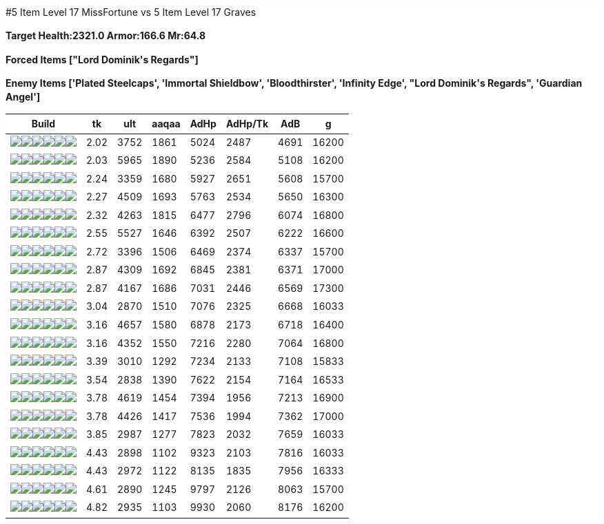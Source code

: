 































#5 Item Level 17 MissFortune vs 5 Item Level 17 Graves

**Target Health:2321.0 Armor:166.6 Mr:64.8**


**Forced Items ["Lord Dominik's Regards"]**


**Enemy Items ['Plated Steelcaps', 'Immortal Shieldbow', 'Bloodthirster', 'Infinity Edge', "Lord Dominik's Regards", 'Guardian Angel']**




Build | tk | ult | aaqaa | AdHp | AdHp/Tk | AdB | g
-|-|-|-|-|-|-|-
![](/item/3153.png)![](/item/3091.png)![](/item/3036.png)![](/item/6676.png)![](/item/3031.png)![](/item/1001.png)|2.02|3752|1861|5024|2487|4691|16200
![](/item/6609.png)![](/item/3036.png)![](/item/6676.png)![](/item/6696.png)![](/item/3142.png)![](/item/1038.png)|2.03|5965|1890|5236|2584|5108|16200
![](/item/3153.png)![](/item/6609.png)![](/item/6676.png)![](/item/3036.png)![](/item/6631.png)![](/item/1001.png)|2.24|3359|1680|5927|2651|5608|15700
![](/item/3091.png)![](/item/3814.png)![](/item/3036.png)![](/item/6609.png)![](/item/3142.png)![](/item/1038.png)|2.27|4509|1693|5763|2534|5650|16300
![](/item/3153.png)![](/item/6609.png)![](/item/3036.png)![](/item/6333.png)![](/item/3142.png)![](/item/1038.png)|2.32|4263|1815|6477|2796|6074|16800
![](/item/6333.png)![](/item/3814.png)![](/item/3036.png)![](/item/6676.png)![](/item/3142.png)![](/item/1038.png)|2.55|5527|1646|6392|2507|6222|16600
![](/item/6609.png)![](/item/6333.png)![](/item/3091.png)![](/item/3036.png)![](/item/6692.png)![](/item/1001.png)|2.72|3396|1506|6469|2374|6337|15700
![](/item/3153.png)![](/item/6333.png)![](/item/3036.png)![](/item/3181.png)![](/item/3142.png)![](/item/1038.png)|2.87|4309|1692|6845|2381|6371|17000
![](/item/3153.png)![](/item/6333.png)![](/item/3748.png)![](/item/3036.png)![](/item/3142.png)![](/item/1038.png)|2.87|4167|1686|7031|2446|6569|17300
![](/item/6609.png)![](/item/6333.png)![](/item/3078.png)![](/item/3153.png)![](/item/3036.png)![](/item/1001.png)|3.04|2870|1510|7076|2325|6668|16033
![](/item/6609.png)![](/item/3814.png)![](/item/6333.png)![](/item/3036.png)![](/item/3142.png)![](/item/1038.png)|3.16|4657|1580|6878|2173|6718|16400
![](/item/6609.png)![](/item/3748.png)![](/item/3036.png)![](/item/6333.png)![](/item/3142.png)![](/item/1038.png)|3.16|4352|1550|7216|2280|7064|16800
![](/item/6609.png)![](/item/3748.png)![](/item/3071.png)![](/item/3036.png)![](/item/3078.png)![](/item/1001.png)|3.39|3010|1292|7234|2133|7108|15833
![](/item/3153.png)![](/item/6333.png)![](/item/3748.png)![](/item/3036.png)![](/item/3078.png)![](/item/1001.png)|3.54|2838|1390|7622|2154|7164|16533
![](/item/6333.png)![](/item/3748.png)![](/item/3036.png)![](/item/3814.png)![](/item/3142.png)![](/item/1038.png)|3.78|4619|1454|7394|1956|7213|16900
![](/item/6333.png)![](/item/3748.png)![](/item/3181.png)![](/item/3036.png)![](/item/3142.png)![](/item/1038.png)|3.78|4426|1417|7536|1994|7362|17000
![](/item/6609.png)![](/item/6333.png)![](/item/3078.png)![](/item/3748.png)![](/item/3036.png)![](/item/1001.png)|3.85|2987|1277|7823|2032|7659|16033
![](/item/3078.png)![](/item/3026.png)![](/item/3036.png)![](/item/3071.png)![](/item/3748.png)![](/item/1001.png)|4.43|2898|1102|9323|2103|7816|16033
![](/item/3071.png)![](/item/6333.png)![](/item/3748.png)![](/item/3078.png)![](/item/3036.png)![](/item/1001.png)|4.43|2972|1122|8135|1835|7956|16333
![](/item/6609.png)![](/item/3748.png)![](/item/3026.png)![](/item/6333.png)![](/item/3036.png)![](/item/1001.png)|4.61|2890|1245|9797|2126|8063|15700
![](/item/6333.png)![](/item/3748.png)![](/item/3026.png)![](/item/3036.png)![](/item/6631.png)![](/item/1001.png)|4.82|2935|1103|9930|2060|8176|16200